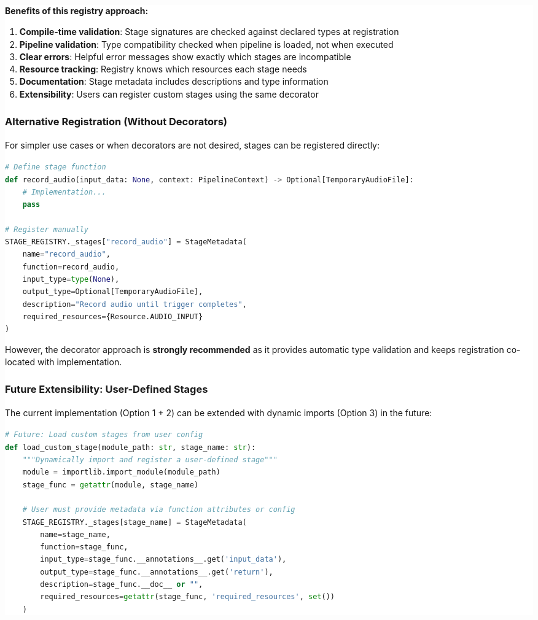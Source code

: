 **Benefits of this registry approach:**

1. **Compile-time validation**: Stage signatures are checked against declared types at registration
2. **Pipeline validation**: Type compatibility checked when pipeline is loaded, not when executed
3. **Clear errors**: Helpful error messages show exactly which stages are incompatible
4. **Resource tracking**: Registry knows which resources each stage needs
5. **Documentation**: Stage metadata includes descriptions and type information
6. **Extensibility**: Users can register custom stages using the same decorator

### Alternative Registration (Without Decorators)

For simpler use cases or when decorators are not desired, stages can be registered directly:

```python
# Define stage function
def record_audio(input_data: None, context: PipelineContext) -> Optional[TemporaryAudioFile]:
    # Implementation...
    pass

# Register manually
STAGE_REGISTRY._stages["record_audio"] = StageMetadata(
    name="record_audio",
    function=record_audio,
    input_type=type(None),
    output_type=Optional[TemporaryAudioFile],
    description="Record audio until trigger completes",
    required_resources={Resource.AUDIO_INPUT}
)
```

However, the decorator approach is **strongly recommended** as it provides automatic type validation and keeps registration co-located with implementation.

### Future Extensibility: User-Defined Stages

The current implementation (Option 1 + 2) can be extended with dynamic imports (Option 3) in the future:

```python
# Future: Load custom stages from user config
def load_custom_stage(module_path: str, stage_name: str):
    """Dynamically import and register a user-defined stage"""
    module = importlib.import_module(module_path)
    stage_func = getattr(module, stage_name)

    # User must provide metadata via function attributes or config
    STAGE_REGISTRY._stages[stage_name] = StageMetadata(
        name=stage_name,
        function=stage_func,
        input_type=stage_func.__annotations__.get('input_data'),
        output_type=stage_func.__annotations__.get('return'),
        description=stage_func.__doc__ or "",
        required_resources=getattr(stage_func, 'required_resources', set())
    )
```

